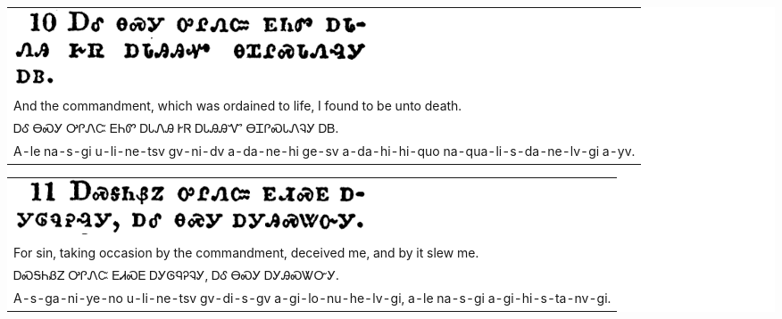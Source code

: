 </table>

<table>
<tbody>
<tr class="odd">
<td><a href="060710.png"><img src="060710.png" width="400" /></a></td>
</tr>
<tr class="even">
<td>And the commandment, which was ordained to life, I found to be unto death.</td>
</tr>
<tr class="odd">
<td>ᎠᎴ ᎾᏍᎩ ᎤᎵᏁᏨ ᎬᏂᏛ ᎠᏓᏁᎯ ᎨᏒ ᎠᏓᎯᎯᏉ ᎾᏆᎵᏍᏓᏁᎸᎩ ᎠᏴ.</td>
</tr>
<tr class="even">
<td>A-le na-s-gi u-li-ne-tsv gv-ni-dv a-da-ne-hi ge-sv a-da-hi-hi-quo na-qua-li-s-da-ne-lv-gi a-yv.</td>
</tr>
</tbody>
</table>

<table>
<tbody>
<tr class="odd">
<td><a href="060711.png"><img src="060711.png" width="400" /></a></td>
</tr>
<tr class="even">
<td>For sin, taking occasion by the commandment, deceived me, and by it slew me.</td>
</tr>
<tr class="odd">
<td>ᎠᏍᎦᏂᏰᏃ ᎤᎵᏁᏨ ᎬᏗᏍᎬ ᎠᎩᎶᏄᎮᎸᎩ, ᎠᎴ ᎾᏍᎩ ᎠᎩᎯᏍᏔᏅᎩ.</td>
</tr>
<tr class="even">
<td>A-s-ga-ni-ye-no u-li-ne-tsv gv-di-s-gv a-gi-lo-nu-he-lv-gi, a-le na-s-gi a-gi-hi-s-ta-nv-gi.</td>
</tr>
</tbody>
</table>
